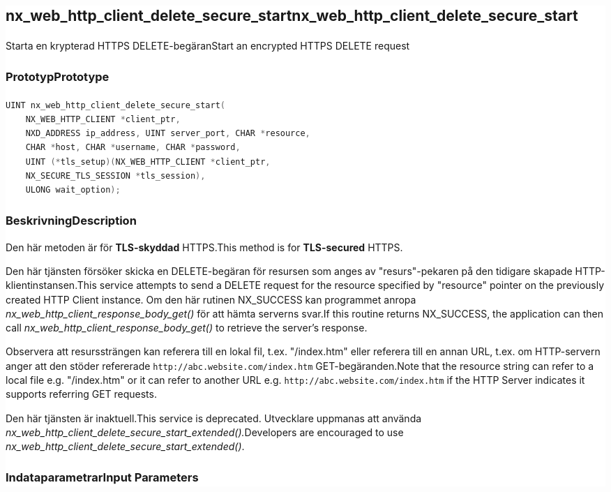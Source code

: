 ## <a name="nx_web_http_client_delete_secure_start"></a><span data-ttu-id="13f01-246">nx_web_http_client_delete_secure_start</span><span class="sxs-lookup"><span data-stu-id="13f01-246">nx_web_http_client_delete_secure_start</span></span>

<span data-ttu-id="13f01-247">Starta en krypterad HTTPS DELETE-begäran</span><span class="sxs-lookup"><span data-stu-id="13f01-247">Start an encrypted HTTPS DELETE request</span></span>

### <a name="prototype"></a><span data-ttu-id="13f01-248">Prototyp</span><span class="sxs-lookup"><span data-stu-id="13f01-248">Prototype</span></span>

```C
UINT nx_web_http_client_delete_secure_start(
    NX_WEB_HTTP_CLIENT *client_ptr,
    NXD_ADDRESS ip_address, UINT server_port, CHAR *resource,
    CHAR *host, CHAR *username, CHAR *password,
    UINT (*tls_setup)(NX_WEB_HTTP_CLIENT *client_ptr,
    NX_SECURE_TLS_SESSION *tls_session),
    ULONG wait_option);
```

### <a name="description"></a><span data-ttu-id="13f01-249">Beskrivning</span><span class="sxs-lookup"><span data-stu-id="13f01-249">Description</span></span>

<span data-ttu-id="13f01-250">Den här metoden är för **TLS-skyddad** HTTPS.</span><span class="sxs-lookup"><span data-stu-id="13f01-250">This method is for **TLS-secured** HTTPS.</span></span>

<span data-ttu-id="13f01-251">Den här tjänsten försöker skicka en DELETE-begäran för resursen som anges av "resurs"-pekaren på den tidigare skapade HTTP-klientinstansen.</span><span class="sxs-lookup"><span data-stu-id="13f01-251">This service attempts to send a DELETE request for the resource specified by "resource" pointer on the previously created HTTP Client instance.</span></span> <span data-ttu-id="13f01-252">Om den här rutinen NX_SUCCESS kan programmet anropa *nx_web_http_client_response_body_get()* för att hämta serverns svar.</span><span class="sxs-lookup"><span data-stu-id="13f01-252">If this routine returns NX_SUCCESS, the application can then call *nx_web_http_client_response_body_get()* to retrieve the server’s response.</span></span>

<span data-ttu-id="13f01-253">Observera att resurssträngen kan referera till en lokal fil, t.ex. "/index.htm" eller referera till en annan URL, t.ex. om HTTP-servern anger att den stöder refererade `http://abc.website.com/index.htm` GET-begäranden.</span><span class="sxs-lookup"><span data-stu-id="13f01-253">Note that the resource string can refer to a local file e.g. "/index.htm" or it can refer to another URL e.g. `http://abc.website.com/index.htm` if the HTTP Server indicates it supports referring GET requests.</span></span>

<span data-ttu-id="13f01-254">Den här tjänsten är inaktuell.</span><span class="sxs-lookup"><span data-stu-id="13f01-254">This service is deprecated.</span></span> <span data-ttu-id="13f01-255">Utvecklare uppmanas att använda *nx_web_http_client_delete_secure_start_extended().*</span><span class="sxs-lookup"><span data-stu-id="13f01-255">Developers are encouraged to use *nx_web_http_client_delete_secure_start_extended()*.</span></span>

### <a name="input-parameters"></a><span data-ttu-id="13f01-256">Indataparametrar</span><span class="sxs-lookup"><span data-stu-id="13f01-256">Input Parameters</span></span>
